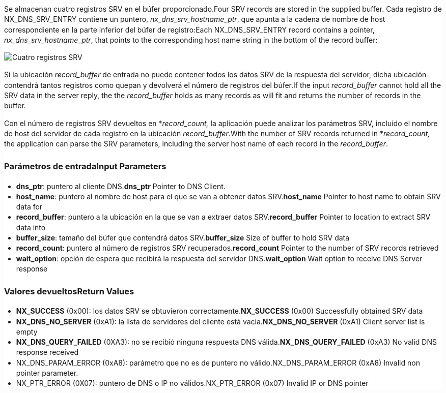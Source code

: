 <span data-ttu-id="0b1ae-359">Se almacenan cuatro registros SRV en el búfer proporcionado.</span><span class="sxs-lookup"><span data-stu-id="0b1ae-359">Four SRV records are stored in the supplied buffer.</span></span> <span data-ttu-id="0b1ae-360">Cada registro de NX_DNS_SRV_ENTRY contiene un puntero, *nx_dns_srv_hostname_ptr*, que apunta a la cadena de nombre de host correspondiente en la parte inferior del búfer de registro:</span><span class="sxs-lookup"><span data-stu-id="0b1ae-360">Each NX_DNS_SRV_ENTRY record contains a pointer, *nx_dns_srv_hostname_ptr*, that points to the corresponding host name string in the bottom of the record buffer:</span></span>

![Cuatro registros SRV](media/image7.png)

<span data-ttu-id="0b1ae-362">Si la ubicación *record_buffer* de entrada no puede contener todos los datos SRV de la respuesta del servidor, dicha ubicación contendrá tantos registros como quepan y devolverá el número de registros del búfer.</span><span class="sxs-lookup"><span data-stu-id="0b1ae-362">If the input *record_buffer* cannot hold all the SRV data in the server reply, the the *record_buffer* holds as many records as will fit and returns the number of records in the buffer.</span></span>

<span data-ttu-id="0b1ae-363">Con el número de registros SRV devueltos en \**record_count,* la aplicación puede analizar los parámetros SRV, incluido el nombre de host del servidor de cada registro en la ubicación *record_buffer*.</span><span class="sxs-lookup"><span data-stu-id="0b1ae-363">With the number of SRV records returned in \**record_count,* the application can parse the SRV parameters, including the server host name of each record in the *record_buffer*.</span></span>

### <a name="input-parameters"></a><span data-ttu-id="0b1ae-364">Parámetros de entrada</span><span class="sxs-lookup"><span data-stu-id="0b1ae-364">Input Parameters</span></span>

- <span data-ttu-id="0b1ae-365">**dns_ptr**: puntero al cliente DNS.</span><span class="sxs-lookup"><span data-stu-id="0b1ae-365">**dns_ptr** Pointer to DNS Client.</span></span>  
- <span data-ttu-id="0b1ae-366">**host_name**: puntero al nombre de host para el que se van a obtener datos SRV.</span><span class="sxs-lookup"><span data-stu-id="0b1ae-366">**host_name** Pointer to host name to obtain SRV data for</span></span>
- <span data-ttu-id="0b1ae-367">**record_buffer**: puntero a la ubicación en la que se van a extraer datos SRV.</span><span class="sxs-lookup"><span data-stu-id="0b1ae-367">**record_buffer** Pointer to location to extract SRV data into</span></span>
- <span data-ttu-id="0b1ae-368">**buffer_size**: tamaño del búfer que contendrá datos SRV.</span><span class="sxs-lookup"><span data-stu-id="0b1ae-368">**buffer_size** Size of buffer to hold SRV data</span></span>
- <span data-ttu-id="0b1ae-369">**record_count**: puntero al número de registros SRV recuperados.</span><span class="sxs-lookup"><span data-stu-id="0b1ae-369">**record_count** Pointer to the number of SRV records retrieved</span></span>
- <span data-ttu-id="0b1ae-370">**wait_option**: opción de espera que recibirá la respuesta del servidor DNS.</span><span class="sxs-lookup"><span data-stu-id="0b1ae-370">**wait_option** Wait option to receive DNS Server response</span></span>

### <a name="return-values"></a><span data-ttu-id="0b1ae-371">Valores devueltos</span><span class="sxs-lookup"><span data-stu-id="0b1ae-371">Return Values</span></span>

- <span data-ttu-id="0b1ae-372">**NX_SUCCESS** (0x00): los datos SRV se obtuvieron correctamente.</span><span class="sxs-lookup"><span data-stu-id="0b1ae-372">**NX_SUCCESS** (0x00) Successfully obtained SRV data</span></span>
- <span data-ttu-id="0b1ae-373">**NX_DNS_NO_SERVER** (0xA1): la lista de servidores del cliente está vacía.</span><span class="sxs-lookup"><span data-stu-id="0b1ae-373">**NX_DNS_NO_SERVER** (0xA1) Client server list is empty</span></span>
- <span data-ttu-id="0b1ae-374">**NX_DNS_QUERY_FAILED** (0XA3): no se recibió ninguna respuesta DNS válida.</span><span class="sxs-lookup"><span data-stu-id="0b1ae-374">**NX_DNS_QUERY_FAILED** (0xA3) No valid DNS response received</span></span>
- <span data-ttu-id="0b1ae-375">NX_DNS_PARAM_ERROR (0xA8): parámetro que no es de puntero no válido.</span><span class="sxs-lookup"><span data-stu-id="0b1ae-375">NX_DNS_PARAM_ERROR (0xA8) Invalid non pointer parameter.</span></span>
- <span data-ttu-id="0b1ae-376">NX_PTR_ERROR (0X07): puntero de DNS o IP no válidos.</span><span class="sxs-lookup"><span data-stu-id="0b1ae-376">NX_PTR_ERROR (0x07) Invalid IP or DNS pointer</span></span>